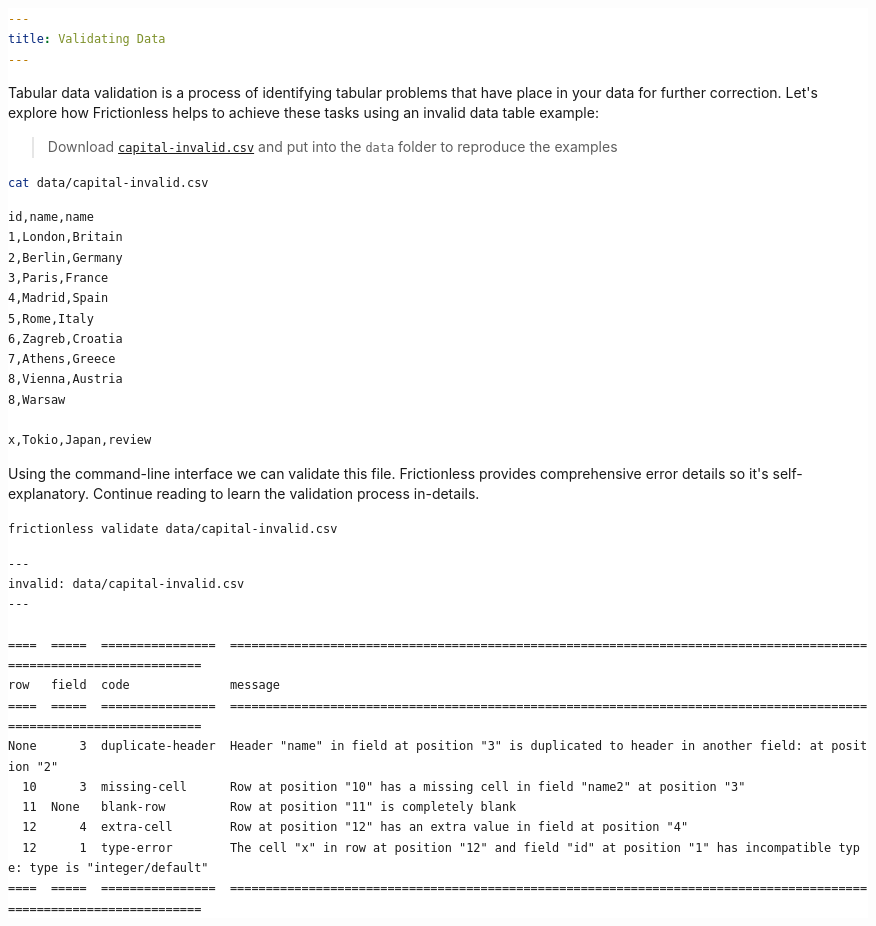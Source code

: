```yaml
---
title: Validating Data
---
```


Tabular data validation is a process of identifying tabular problems that have place in your data for further correction. Let's explore how Frictionless helps to achieve these tasks using an invalid data table example:

> Download [`capital-invalid.csv`](https://raw.githubusercontent.com/frictionlessdata/frictionless-py/master/data/capital-invalid.csv) and put into the `data` folder to reproduce the examples

```bash title="CLI"
cat data/capital-invalid.csv
```
```csv title="data/capital-valid.csv"
id,name,name
1,London,Britain
2,Berlin,Germany
3,Paris,France
4,Madrid,Spain
5,Rome,Italy
6,Zagreb,Croatia
7,Athens,Greece
8,Vienna,Austria
8,Warsaw

x,Tokio,Japan,review
```

Using the command-line interface we can validate this file. Frictionless provides comprehensive error details so it's self-explanatory. Continue reading to learn the validation process in-details.


```bash title="CLI"
frictionless validate data/capital-invalid.csv
```
```
---
invalid: data/capital-invalid.csv
---

====  =====  ================  ====================================================================================================================
row   field  code              message
====  =====  ================  ====================================================================================================================
None      3  duplicate-header  Header "name" in field at position "3" is duplicated to header in another field: at position "2"
  10      3  missing-cell      Row at position "10" has a missing cell in field "name2" at position "3"
  11  None   blank-row         Row at position "11" is completely blank
  12      4  extra-cell        Row at position "12" has an extra value in field at position "4"
  12      1  type-error        The cell "x" in row at position "12" and field "id" at position "1" has incompatible type: type is "integer/default"
====  =====  ================  ====================================================================================================================
```
